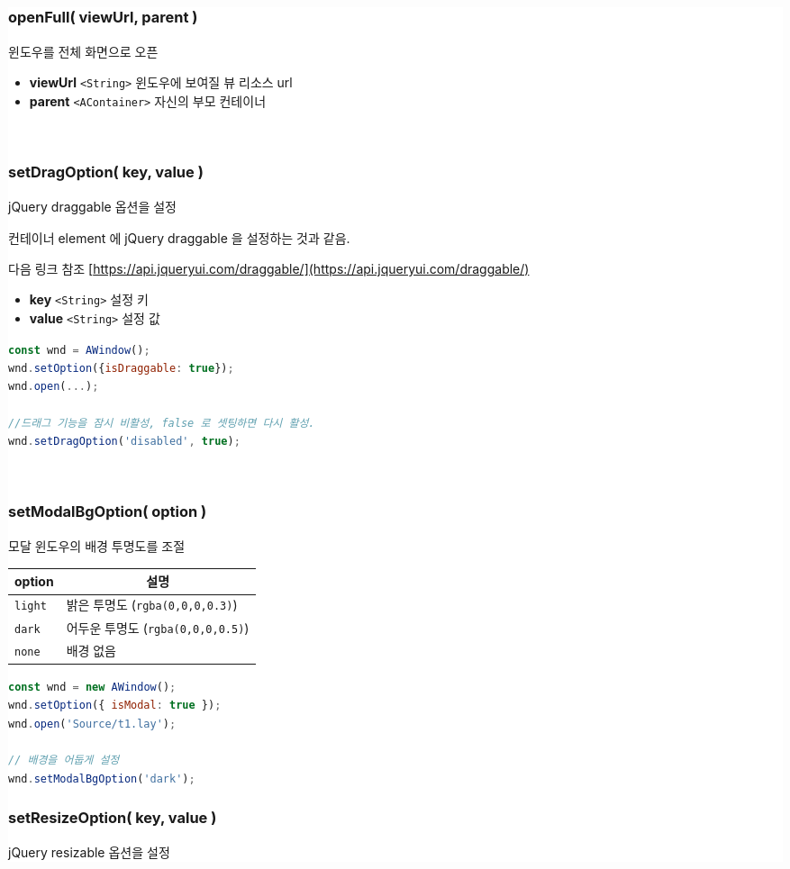 ### openFull( viewUrl, parent )

윈도우를 전체 화면으로 오픈

- **viewUrl** `<String>` 윈도우에 보여질 뷰 리소스 url
- **parent** `<AContainer>` 자신의 부모 컨테이너

<br>




### setDragOption( key, value )

jQuery draggable 옵션을 설정

<p class="bbqa">컨테이너 element 에 jQuery draggable 을 설정하는 것과 같음.</p> 

다음 링크 참조 [https://api.jqueryui.com/draggable/](https://api.jqueryui.com/draggable/)

- **key** `<String>` 설정 키
- **value** `<String>` 설정 값

```js
const wnd = AWindow();
wnd.setOption({isDraggable: true});
wnd.open(...);

//드래그 기능을 잠시 비활성, false 로 셋팅하면 다시 활성.
wnd.setDragOption('disabled', true);
```
<br>

### setModalBgOption( option )

모달 윈도우의 배경 투명도를 조절

| option | 설명 | 
|--|--|
 | `light` | 밝은 투명도 (`rgba(0,0,0,0.3)`) |
  | `dark` | 어두운 투명도 (`rgba(0,0,0,0.5)`) | 
  | `none` | 배경 없음 |

```js 
const wnd = new AWindow(); 
wnd.setOption({ isModal: true });
wnd.open('Source/t1.lay'); 

// 배경을 어둡게 설정 
wnd.setModalBgOption('dark');
```

### setResizeOption( key, value )
jQuery resizable 옵션을 설정
